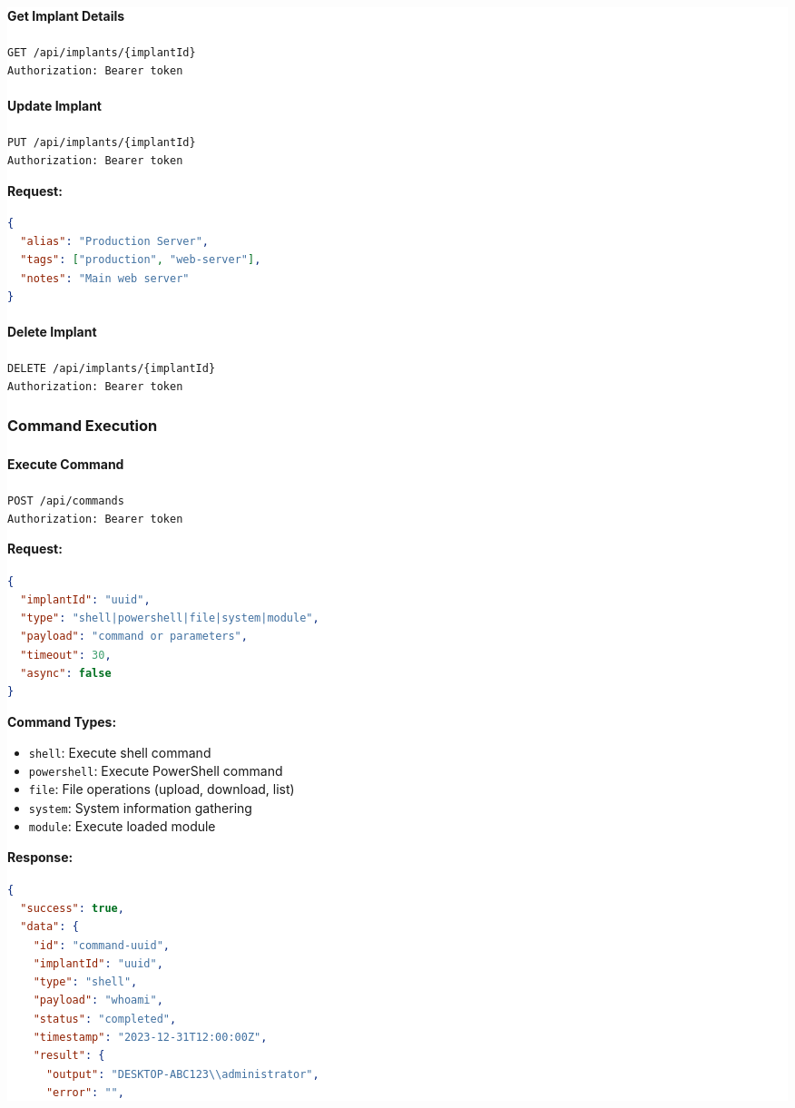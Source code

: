 #### Get Implant Details
```http
GET /api/implants/{implantId}
Authorization: Bearer token
```

#### Update Implant
```http
PUT /api/implants/{implantId}
Authorization: Bearer token
```

**Request:**
```json
{
  "alias": "Production Server",
  "tags": ["production", "web-server"],
  "notes": "Main web server"
}
```

#### Delete Implant
```http
DELETE /api/implants/{implantId}
Authorization: Bearer token
```

### Command Execution

#### Execute Command
```http
POST /api/commands
Authorization: Bearer token
```

**Request:**
```json
{
  "implantId": "uuid",
  "type": "shell|powershell|file|system|module",
  "payload": "command or parameters",
  "timeout": 30,
  "async": false
}
```

**Command Types:**
- `shell`: Execute shell command
- `powershell`: Execute PowerShell command
- `file`: File operations (upload, download, list)
- `system`: System information gathering
- `module`: Execute loaded module

**Response:**
```json
{
  "success": true,
  "data": {
    "id": "command-uuid",
    "implantId": "uuid",
    "type": "shell",
    "payload": "whoami",
    "status": "completed",
    "timestamp": "2023-12-31T12:00:00Z",
    "result": {
      "output": "DESKTOP-ABC123\\administrator",
      "error": "",
```